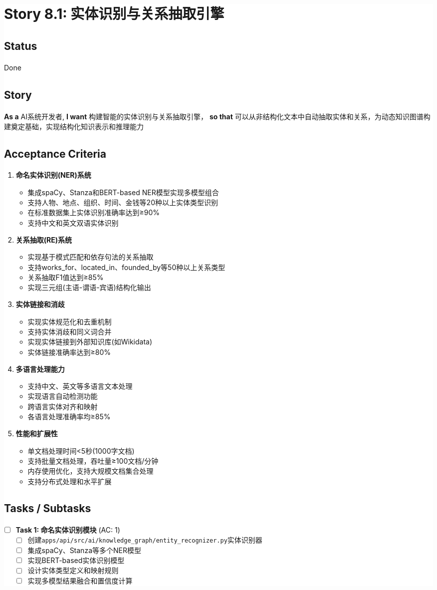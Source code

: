 # Story 8.1: 实体识别与关系抽取引擎

## Status
Done

## Story
**As a** AI系统开发者,
**I want** 构建智能的实体识别与关系抽取引擎，
**so that** 可以从非结构化文本中自动抽取实体和关系，为动态知识图谱构建奠定基础，实现结构化知识表示和推理能力

## Acceptance Criteria

1. **命名实体识别(NER)系统**
   - 集成spaCy、Stanza和BERT-based NER模型实现多模型组合
   - 支持人物、地点、组织、时间、金钱等20种以上实体类型识别
   - 在标准数据集上实体识别准确率达到≥90%
   - 支持中文和英文双语实体识别

2. **关系抽取(RE)系统**  
   - 实现基于模式匹配和依存句法的关系抽取
   - 支持works_for、located_in、founded_by等50种以上关系类型
   - 关系抽取F1值达到≥85%
   - 实现三元组(主语-谓语-宾语)结构化输出

3. **实体链接和消歧**
   - 实现实体规范化和去重机制
   - 支持实体消歧和同义词合并
   - 实现实体链接到外部知识库(如Wikidata)
   - 实体链接准确率达到≥80%

4. **多语言处理能力**
   - 支持中文、英文等多语言文本处理
   - 实现语言自动检测功能
   - 跨语言实体对齐和映射
   - 各语言处理准确率均≥85%

5. **性能和扩展性**
   - 单文档处理时间<5秒(1000字文档)
   - 支持批量文档处理，吞吐量≥100文档/分钟
   - 内存使用优化，支持大规模文档集合处理
   - 支持分布式处理和水平扩展

## Tasks / Subtasks

- [ ] **Task 1: 命名实体识别模块** (AC: 1)
  - [ ] 创建`apps/api/src/ai/knowledge_graph/entity_recognizer.py`实体识别器
  - [ ] 集成spaCy、Stanza等多个NER模型
  - [ ] 实现BERT-based实体识别模型
  - [ ] 设计实体类型定义和映射规则
  - [ ] 实现多模型结果融合和置信度计算
